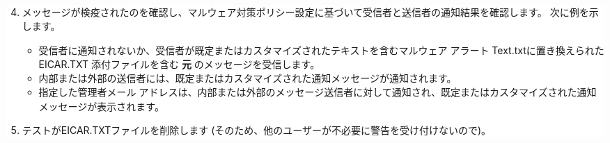 4. メッセージが検疫されたのを確認し、マルウェア対策ポリシー設定に基づいて受信者と送信者の通知結果を確認します。 次に例を示します。
   - 受信者に通知されないか、受信者が既定またはカスタマイズされたテキストを含むマルウェア アラート Text.txtに置き換えられた EICAR.TXT 添付ファイルを含む **元** のメッセージを受信します。
   - 内部または外部の送信者には、既定またはカスタマイズされた通知メッセージが通知されます。
   - 指定した管理者メール アドレスは、内部または外部のメッセージ送信者に対して通知され、既定またはカスタマイズされた通知メッセージが表示されます。

5. テストがEICAR.TXTファイルを削除します (そのため、他のユーザーが不必要に警告を受け付けないので)。

